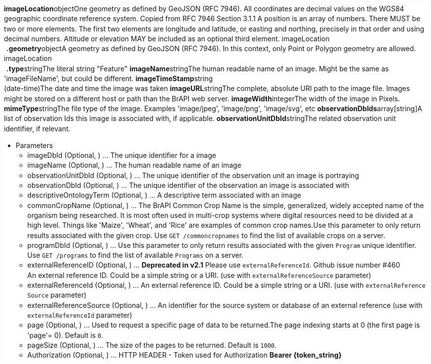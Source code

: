 <tr><td><span style="font-weight:bold;">imageLocation</span></td><td>object</td><td>One geometry as defined by GeoJSON (RFC 7946). All coordinates are decimal values on the WGS84 geographic coordinate reference system.  Copied from RFC 7946 Section 3.1.1  A position is an array of numbers. There MUST be two or more elements. The first two elements are longitude and latitude, or easting and northing, precisely in that order and using decimal numbers. Altitude or elevation MAY be included as an optional third element.</td></tr>
<tr><td>imageLocation<br><span style="font-weight:bold;margin-left:5px">.geometry</span></td><td>object</td><td>A geometry as defined by GeoJSON (RFC 7946). In this context, only Point or Polygon geometry are allowed.</td></tr>
<tr><td>imageLocation<br><span style="font-weight:bold;margin-left:5px">.type</span></td><td>string</td><td>The literal string "Feature"</td></tr>
<tr><td><span style="font-weight:bold;">imageName</span></td><td>string</td><td>The human readable name of an image. Might be the same as 'imageFileName', but could be different.</td></tr>
<tr><td><span style="font-weight:bold;">imageTimeStamp</span></td><td>string<br>(date-time)</td><td>The date and time the image was taken</td></tr>
<tr><td><span style="font-weight:bold;">imageURL</span></td><td>string</td><td>The complete, absolute URI path to the image file. Images might be stored on a different host or path than the BrAPI web server.</td></tr>
<tr><td><span style="font-weight:bold;">imageWidth</span></td><td>integer</td><td>The width of the image in Pixels.</td></tr>
<tr><td><span style="font-weight:bold;">mimeType</span></td><td>string</td><td>The file type of the image. Examples 'image/jpeg', 'image/png', 'image/svg', etc</td></tr>
<tr><td><span style="font-weight:bold;">observationDbIds</span></td><td>array[string]</td><td>A list of observation Ids this image is associated with, if applicable.</td></tr>
<tr><td><span style="font-weight:bold;">observationUnitDbId</span></td><td>string</td><td>The related observation unit identifier, if relevant.</td></tr>
</table>


 

+ Parameters
    + imageDbId (Optional, ) ... The unique identifier for a image
    + imageName (Optional, ) ... The human readable name of an image
    + observationUnitDbId (Optional, ) ... The unique identifier of the observation unit an image is portraying
    + observationDbId (Optional, ) ... The unique identifier of the observation an image is associated with
    + descriptiveOntologyTerm (Optional, ) ... A descriptive term associated with an image
    + commonCropName (Optional, ) ... The BrAPI Common Crop Name is the simple, generalized, widely accepted name of the organism being researched. It is most often used in multi-crop systems where digital resources need to be divided at a high level. Things like 'Maize', 'Wheat', and 'Rice' are examples of common crop names.Use this parameter to only return results associated with the given crop. Use `GET /commoncropnames` to find the list of available crops on a server.
    + programDbId (Optional, ) ... Use this parameter to only return results associated with the given `Program` unique identifier. <br/>Use `GET /programs` to find the list of available `Programs` on a server.
    + externalReferenceID (Optional, ) ... **Deprecated in v2.1** Please use `externalReferenceId`. Github issue number #460 <br>An external reference ID. Could be a simple string or a URI. (use with `externalReferenceSource` parameter)
    + externalReferenceId (Optional, ) ... An external reference ID. Could be a simple string or a URI. (use with `externalReferenceSource` parameter)
    + externalReferenceSource (Optional, ) ... An identifier for the source system or database of an external reference (use with `externalReferenceId` parameter)
    + page (Optional, ) ... Used to request a specific page of data to be returned.The page indexing starts at 0 (the first page is 'page'= 0). Default is `0`.
    + pageSize (Optional, ) ... The size of the pages to be returned. Default is `1000`.
    + Authorization (Optional, ) ... HTTP HEADER - Token used for Authorization <strong> Bearer {token_string} </strong>
